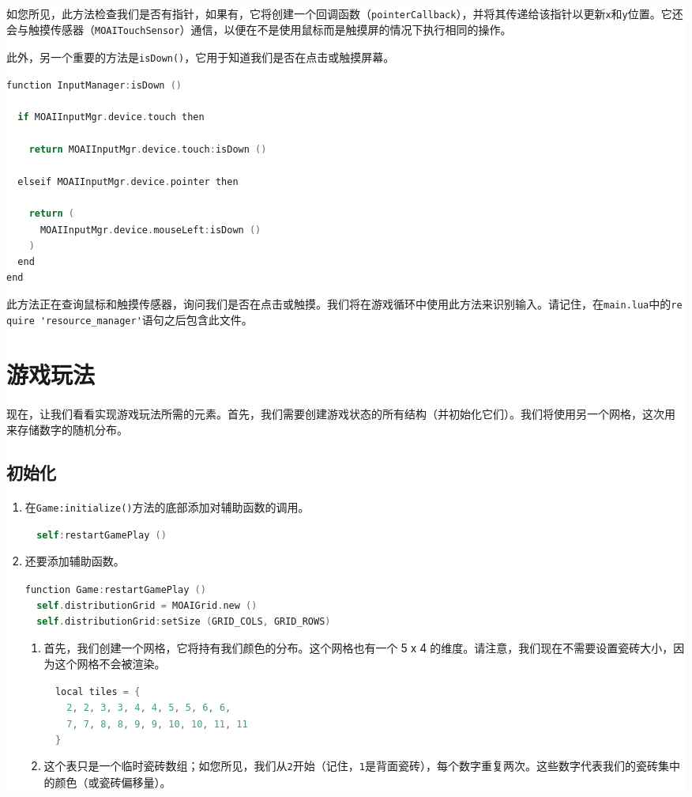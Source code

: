 如您所见，此方法检查我们是否有指针，如果有，它将创建一个回调函数（`pointerCallback`），并将其传递给该指针以更新`x`和`y`位置。它还会与触摸传感器（`MOAITouchSensor`）通信，以便在不是使用鼠标而是触摸屏的情况下执行相同的操作。

此外，另一个重要的方法是`isDown()`，它用于知道我们是否在点击或触摸屏幕。

```swift
function InputManager:isDown ()

  if MOAIInputMgr.device.touch then

    return MOAIInputMgr.device.touch:isDown ()

  elseif MOAIInputMgr.device.pointer then

    return (
      MOAIInputMgr.device.mouseLeft:isDown ()
    )
  end
end
```

此方法正在查询鼠标和触摸传感器，询问我们是否在点击或触摸。我们将在游戏循环中使用此方法来识别输入。请记住，在`main.lua`中的`require 'resource_manager'`语句之后包含此文件。

# 游戏玩法

现在，让我们看看实现游戏玩法所需的元素。首先，我们需要创建游戏状态的所有结构（并初始化它们）。我们将使用另一个网格，这次用来存储数字的随机分布。

## 初始化

1.  在`Game:initialize()`方法的底部添加对辅助函数的调用。

    ```swift
      self:restartGamePlay ()
    ```

1.  还要添加辅助函数。

    ```swift
    function Game:restartGamePlay ()
      self.distributionGrid = MOAIGrid.new ()
      self.distributionGrid:setSize (GRID_COLS, GRID_ROWS)
    ```

    1.  首先，我们创建一个网格，它将持有我们颜色的分布。这个网格也有一个 5 x 4 的维度。请注意，我们现在不需要设置瓷砖大小，因为这个网格不会被渲染。

        ```swift
          local tiles = {
            2, 2, 3, 3, 4, 4, 5, 5, 6, 6, 
            7, 7, 8, 8, 9, 9, 10, 10, 11, 11
          }
        ```

    1.  这个表只是一个临时瓷砖数组；如您所见，我们从`2`开始（记住，`1`是背面瓷砖），每个数字重复两次。这些数字代表我们的瓷砖集中的颜色（或瓷砖偏移量）。
